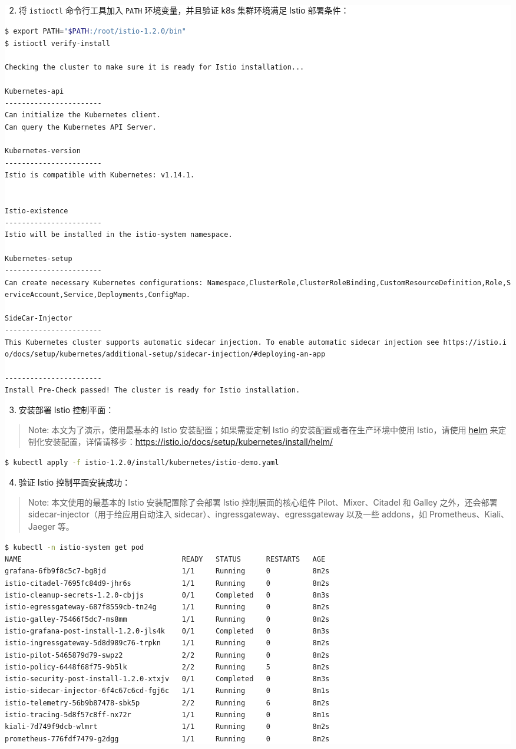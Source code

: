 2. 将 `istioctl` 命令行工具加入 `PATH` 环境变量，并且验证 k8s 集群环境满足 Istio 部署条件：

```bash
$ export PATH="$PATH:/root/istio-1.2.0/bin"
$ istioctl verify-install

Checking the cluster to make sure it is ready for Istio installation...

Kubernetes-api
-----------------------
Can initialize the Kubernetes client.
Can query the Kubernetes API Server.

Kubernetes-version
-----------------------
Istio is compatible with Kubernetes: v1.14.1.


Istio-existence
-----------------------
Istio will be installed in the istio-system namespace.

Kubernetes-setup
-----------------------
Can create necessary Kubernetes configurations: Namespace,ClusterRole,ClusterRoleBinding,CustomResourceDefinition,Role,ServiceAccount,Service,Deployments,ConfigMap.

SideCar-Injector
-----------------------
This Kubernetes cluster supports automatic sidecar injection. To enable automatic sidecar injection see https://istio.io/docs/setup/kubernetes/additional-setup/sidecar-injection/#deploying-an-app

-----------------------
Install Pre-Check passed! The cluster is ready for Istio installation.
```

3. 安装部署 Istio 控制平面：

> Note: 本文为了演示，使用最基本的 Istio 安装配置；如果需要定制 Istio 的安装配置或者在生产环境中使用 Istio，请使用 [helm](https://github.com/helm/helm) 来定制化安装配置，详情请移步：https://istio.io/docs/setup/kubernetes/install/helm/

```bash
$ kubectl apply -f istio-1.2.0/install/kubernetes/istio-demo.yaml
```

4. 验证 Istio 控制平面安装成功：

> Note: 本文使用的最基本的 Istio 安装配置除了会部署 Istio 控制层面的核心组件 Pilot、Mixer、Citadel 和 Galley 之外，还会部署 sidecar-injector（用于给应用自动注入 sidecar）、ingressgateway、egressgateway 以及一些 addons，如 Prometheus、Kiali、Jaeger 等。

```bash
$ kubectl -n istio-system get pod
NAME                                      READY   STATUS      RESTARTS   AGE
grafana-6fb9f8c5c7-bg8jd                  1/1     Running     0          8m2s
istio-citadel-7695fc84d9-jhr6s            1/1     Running     0          8m2s
istio-cleanup-secrets-1.2.0-cbjjs         0/1     Completed   0          8m3s
istio-egressgateway-687f8559cb-tn24g      1/1     Running     0          8m2s
istio-galley-75466f5dc7-ms8mm             1/1     Running     0          8m2s
istio-grafana-post-install-1.2.0-jls4k    0/1     Completed   0          8m3s
istio-ingressgateway-5d8d989c76-trpkn     1/1     Running     0          8m2s
istio-pilot-5465879d79-swpz2              2/2     Running     0          8m2s
istio-policy-6448f68f75-9b5lk             2/2     Running     5          8m2s
istio-security-post-install-1.2.0-xtxjv   0/1     Completed   0          8m3s
istio-sidecar-injector-6f4c67c6cd-fgj6c   1/1     Running     0          8m1s
istio-telemetry-56b9b87478-sbk5p          2/2     Running     6          8m2s
istio-tracing-5d8f57c8ff-nx72r            1/1     Running     0          8m1s
kiali-7d749f9dcb-wlmrt                    1/1     Running     0          8m2s
prometheus-776fdf7479-g2dgg               1/1     Running     0          8m2s
```